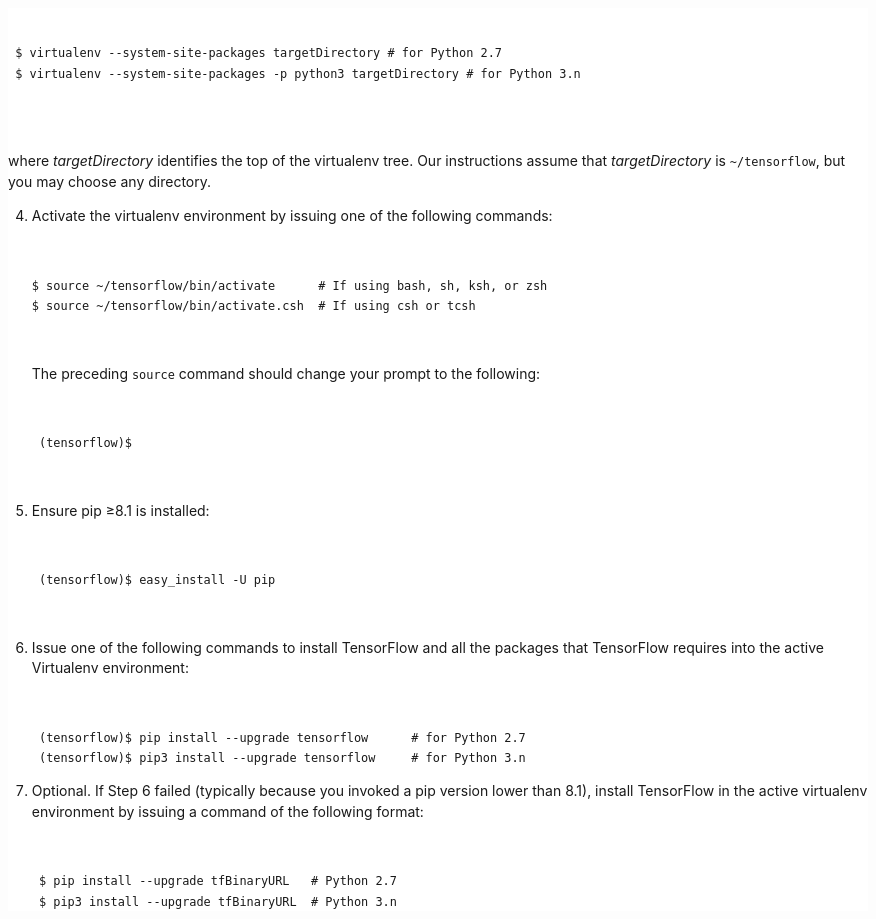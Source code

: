    ​

   ```
    $ virtualenv --system-site-packages targetDirectory # for Python 2.7
    $ virtualenv --system-site-packages -p python3 targetDirectory # for Python 3.n
    
   ```

   ​

   where *targetDirectory* identifies the top of the virtualenv tree. Our instructions assume that *targetDirectory* is `~/tensorflow`, but you may choose any directory.

4. Activate the virtualenv environment by issuing one of the     following commands:

   ​

   ```
   $ source ~/tensorflow/bin/activate      # If using bash, sh, ksh, or zsh
   $ source ~/tensorflow/bin/activate.csh  # If using csh or tcsh 
   ```

   ​

   The preceding `source` command should change your prompt to the following:

   ​

   ```
    (tensorflow)$ 
   ```

   ​

5. Ensure pip ≥8.1 is installed:

   ​

   ```
    (tensorflow)$ easy_install -U pip
   ```

   ​

6. Issue one of the following commands to install TensorFlow and all the     packages that TensorFlow requires into the active Virtualenv environment:

   ​

   ```
    (tensorflow)$ pip install --upgrade tensorflow      # for Python 2.7
    (tensorflow)$ pip3 install --upgrade tensorflow     # for Python 3.n

   ```

7. Optional. If Step 6 failed (typically because you invoked a pip version     lower than 8.1), install TensorFlow in the active     virtualenv environment by issuing a command of the following format:

   ​

   ```
    $ pip install --upgrade tfBinaryURL   # Python 2.7
    $ pip3 install --upgrade tfBinaryURL  # Python 3.n 
   ```
